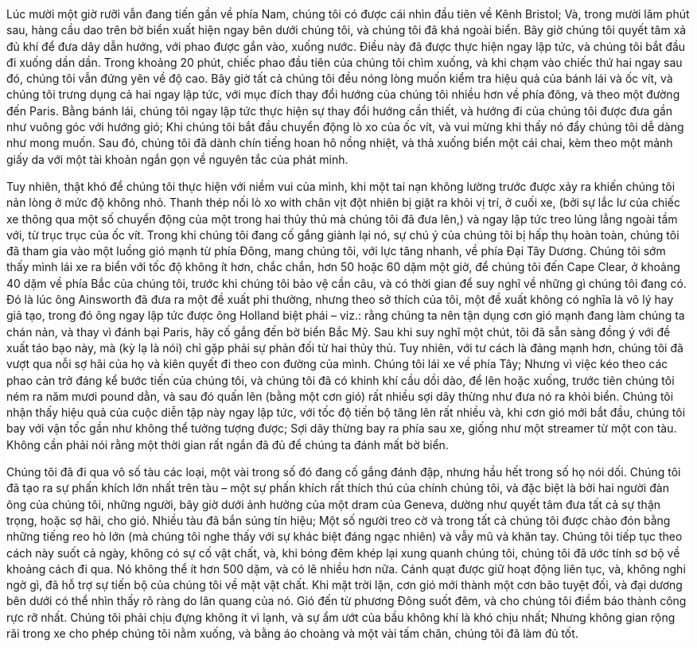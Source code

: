 Lúc mười một giờ rưỡi vẫn đang tiến gần về phía Nam, chúng tôi có được cái nhìn đầu tiên về Kênh Bristol; Và, trong mười lăm phút sau, hàng cầu dao trên bờ biển xuất hiện ngay bên dưới chúng tôi, và chúng tôi đã khá ngoài biển. Bây giờ chúng tôi quyết tâm xả đủ khí để đưa dây dẫn hướng, với phao được gắn vào, xuống nước. Điều này đã được thực hiện ngay lập tức, và chúng tôi bắt đầu đi xuống dần dần. Trong khoảng 20 phút, chiếc phao đầu tiên của chúng tôi chìm xuống, và khi chạm vào chiếc thứ hai ngay sau đó, chúng tôi vẫn đứng yên về độ cao. Bây giờ tất cả chúng tôi đều nóng lòng muốn kiểm tra hiệu quả của bánh lái và ốc vít, và chúng tôi trưng dụng cả hai ngay lập tức, với mục đích thay đổi hướng của chúng tôi nhiều hơn về phía đông, và theo một đường đến Paris. Bằng bánh lái, chúng tôi ngay lập tức thực hiện sự thay đổi hướng cần thiết, và hướng đi của chúng tôi được đưa gần như vuông góc với hướng gió; Khi chúng tôi bắt đầu chuyển động lò xo của ốc vít, và vui mừng khi thấy nó đẩy chúng tôi dễ dàng như mong muốn. Sau đó, chúng tôi đã dành chín tiếng hoan hô nồng nhiệt, và thả xuống biển một cái chai, kèm theo một mảnh giấy da với một tài khoản ngắn gọn về nguyên tắc của phát minh.

Tuy nhiên, thật khó để chúng tôi thực hiện với niềm vui của mình, khi một tai nạn không lường trước được xảy ra khiến chúng tôi nản lòng ở mức độ không nhỏ. Thanh thép nối lò xo with chân vịt đột nhiên bị giật ra khỏi vị trí, ở cuối xe, (bởi sự lắc lư của chiếc xe thông qua một số chuyển động của một trong hai thủy thủ mà chúng tôi đã đưa lên,) và ngay lập tức treo lủng lẳng ngoài tầm với, từ trục trục của ốc vít. Trong khi chúng tôi đang cố gắng giành lại nó, sự chú ý của chúng tôi bị hấp thụ hoàn toàn, chúng tôi đã tham gia vào một luồng gió mạnh từ phía Đông, mang chúng tôi, với lực tăng nhanh, về phía Đại Tây Dương. Chúng tôi sớm thấy mình lái xe ra biển với tốc độ không ít hơn, chắc chắn, hơn 50 hoặc 60 dặm một giờ, để chúng tôi đến Cape Clear, ở khoảng 40 dặm về phía Bắc của chúng tôi, trước khi chúng tôi bảo vệ cần câu, và có thời gian để suy nghĩ về những gì chúng tôi đang có. Đó là lúc ông Ainsworth đã đưa ra một đề xuất phi thường, nhưng theo sở thích của tôi, một đề xuất không có nghĩa là vô lý hay giả tạo, trong đó ông ngay lập tức được ông Holland biệt phái – viz.: rằng chúng ta nên tận dụng cơn gió mạnh đang làm chúng ta chán nản, và thay vì đánh bại Paris, hãy cố gắng đến bờ biển Bắc Mỹ. Sau khi suy nghĩ một chút, tôi đã sẵn sàng đồng ý với đề xuất táo bạo này, mà (kỳ lạ là nói) chỉ gặp phải sự phản đối từ hai thủy thủ. Tuy nhiên, với tư cách là đảng mạnh hơn, chúng tôi đã vượt qua nỗi sợ hãi của họ và kiên quyết đi theo con đường của mình. Chúng tôi lái xe về phía Tây; Nhưng vì việc kéo theo các phao cản trở đáng kể bước tiến của chúng tôi, và chúng tôi đã có khinh khí cầu dồi dào, để lên hoặc xuống, trước tiên chúng tôi ném ra năm mươi pound dằn, và sau đó quấn lên (bằng một cơn gió) rất nhiều sợi dây thừng như đưa nó ra khỏi biển. Chúng tôi nhận thấy hiệu quả của cuộc diễn tập này ngay lập tức, với tốc độ tiến bộ tăng lên rất nhiều và, khi cơn gió mới bắt đầu, chúng tôi bay với vận tốc gần như không thể tưởng tượng được; Sợi dây thừng bay ra phía sau xe, giống như một streamer từ một con tàu. Không cần phải nói rằng một thời gian rất ngắn đã đủ để chúng ta đánh mất bờ biển.

Chúng tôi đã đi qua vô số tàu các loại, một vài trong số đó đang cố gắng đánh đập, nhưng hầu hết trong số họ nói dối. Chúng tôi đã tạo ra sự phấn khích lớn nhất trên tàu – một sự phấn khích rất thích thú của chính chúng tôi, và đặc biệt là bởi hai người đàn ông của chúng tôi, những người, bây giờ dưới ảnh hưởng của một dram của Geneva, dường như quyết tâm đưa tất cả sự thận trọng, hoặc sợ hãi, cho gió. Nhiều tàu đã bắn súng tín hiệu; Một số người treo cờ và trong tất cả chúng tôi được chào đón bằng những tiếng reo hò lớn (mà chúng tôi nghe thấy với sự khác biệt đáng ngạc nhiên) và vẫy mũ và khăn tay. Chúng tôi tiếp tục theo cách này suốt cả ngày, không có sự cố vật chất, và, khi bóng đêm khép lại xung quanh chúng tôi, chúng tôi đã ước tính sơ bộ về khoảng cách đi qua. Nó không thể ít hơn 500 dặm, và có lẽ nhiều hơn nữa. Cánh quạt được giữ hoạt động liên tục, và, không nghi ngờ gì, đã hỗ trợ sự tiến bộ của chúng tôi về mặt vật chất. Khi mặt trời lặn, cơn gió mới thành một cơn bão tuyệt đối, và đại dương bên dưới có thể nhìn thấy rõ ràng do lân quang của nó. Gió đến từ phương Đông suốt đêm, và cho chúng tôi điềm báo thành công rực rỡ nhất. Chúng tôi phải chịu đựng không ít vì lạnh, và sự ẩm ướt của bầu không khí là khó chịu nhất; Nhưng không gian rộng rãi trong xe cho phép chúng tôi nằm xuống, và bằng áo choàng và một vài tấm chăn, chúng tôi đã làm đủ tốt.
